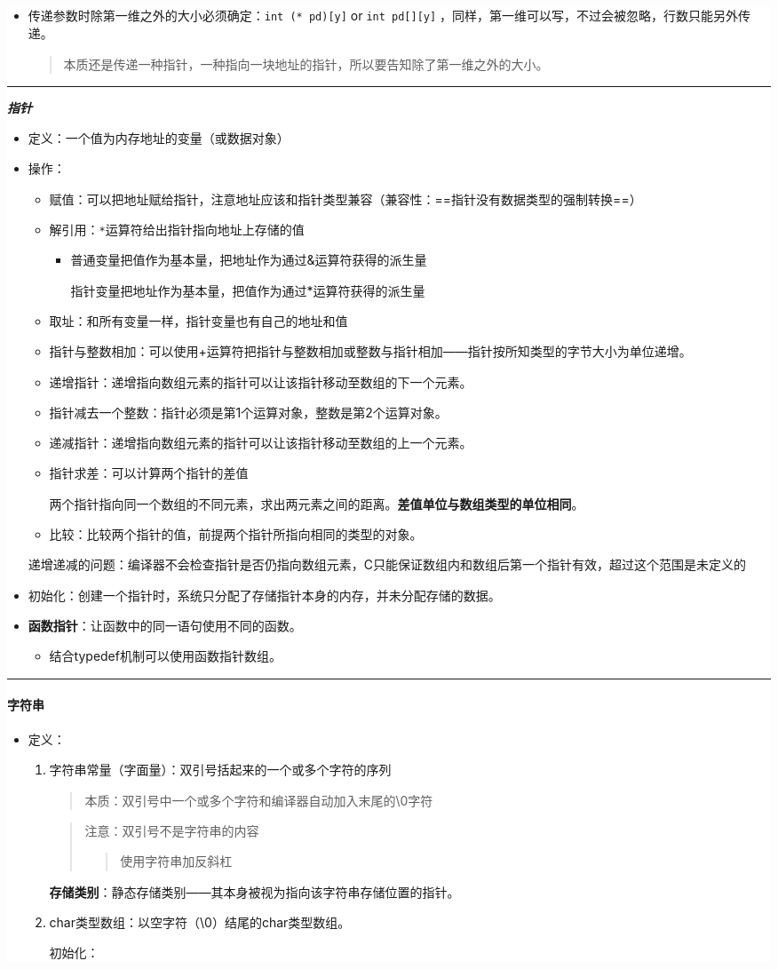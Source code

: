   + 传递参数时除第一维之外的大小必须确定：`int (* pd)[y]` or `int pd[][y]` ，同样，第一维可以写，不过会被忽略，行数只能另外传递。

    > 本质还是传递一种指针，一种指向一块地址的指针，所以要告知除了第一维之外的大小。

----

***指针***

+ 定义：一个值为内存地址的变量（或数据对象）

+ 操作：

  + 赋值：可以把地址赋给指针，注意地址应该和指针类型兼容（兼容性：==指针没有数据类型的强制转换==）

  + 解引用：`*`运算符给出指针指向地址上存储的值

    + 普通变量把值作为基本量，把地址作为通过&运算符获得的派生量

      指针变量把地址作为基本量，把值作为通过*运算符获得的派生量

  + 取址：和所有变量一样，指针变量也有自己的地址和值

  + 指针与整数相加：可以使用+运算符把指针与整数相加或整数与指针相加——指针按所知类型的字节大小为单位递增。

  + 递增指针：递增指向数组元素的指针可以让该指针移动至数组的下一个元素。

  + 指针减去一个整数：指针必须是第1个运算对象，整数是第2个运算对象。

  + 递减指针：递增指向数组元素的指针可以让该指针移动至数组的上一个元素。

  + 指针求差：可以计算两个指针的差值

    ​					两个指针指向同一个数组的不同元素，求出两元素之间的距离。**差值单位与数组类型的单位相同**。

  + 比较：比较两个指针的值，前提两个指针所指向相同的类型的对象。

  递增递减的问题：编译器不会检查指针是否仍指向数组元素，C只能保证数组内和数组后第一个指针有效，超过这个范围是未定义的

+ 初始化：创建一个指针时，系统只分配了存储指针本身的内存，并未分配存储的数据。

+ **函数指针**：让函数中的同一语句使用不同的函数。

  + 结合typedef机制可以使用函数指针数组。

---

#### 字符串

+ 定义：

  1. 字符串常量（字面量）：双引号括起来的一个或多个字符的序列

     > 本质：双引号中一个或多个字符和编译器自动加入末尾的\0字符

     > 注意：双引号不是字符串的内容
     >
     > > 使用字符串加反斜杠

     **存储类别**：静态存储类别——其本身被视为指向该字符串存储位置的指针。

  2. char类型数组：以空字符（\0）结尾的char类型数组。

     初始化：
